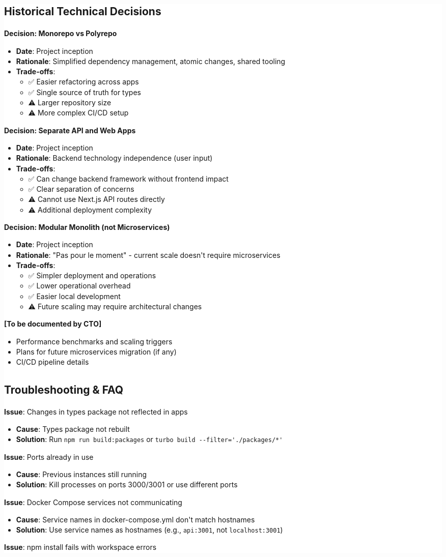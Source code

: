 ## Historical Technical Decisions

**Decision: Monorepo vs Polyrepo**

- **Date**: Project inception
- **Rationale**: Simplified dependency management, atomic changes, shared tooling
- **Trade-offs**:
  - ✅ Easier refactoring across apps
  - ✅ Single source of truth for types
  - ⚠️ Larger repository size
  - ⚠️ More complex CI/CD setup

**Decision: Separate API and Web Apps**

- **Date**: Project inception
- **Rationale**: Backend technology independence (user input)
- **Trade-offs**:
  - ✅ Can change backend framework without frontend impact
  - ✅ Clear separation of concerns
  - ⚠️ Cannot use Next.js API routes directly
  - ⚠️ Additional deployment complexity

**Decision: Modular Monolith (not Microservices)**

- **Date**: Project inception
- **Rationale**: "Pas pour le moment" - current scale doesn't require microservices
- **Trade-offs**:
  - ✅ Simpler deployment and operations
  - ✅ Lower operational overhead
  - ✅ Easier local development
  - ⚠️ Future scaling may require architectural changes

**[To be documented by CTO]**

- Performance benchmarks and scaling triggers
- Plans for future microservices migration (if any)
- CI/CD pipeline details

## Troubleshooting & FAQ

**Issue**: Changes in types package not reflected in apps

- **Cause**: Types package not rebuilt
- **Solution**: Run `npm run build:packages` or `turbo build --filter='./packages/*'`

**Issue**: Ports already in use

- **Cause**: Previous instances still running
- **Solution**: Kill processes on ports 3000/3001 or use different ports

**Issue**: Docker Compose services not communicating

- **Cause**: Service names in docker-compose.yml don't match hostnames
- **Solution**: Use service names as hostnames (e.g., `api:3001`, not `localhost:3001`)

**Issue**: npm install fails with workspace errors
